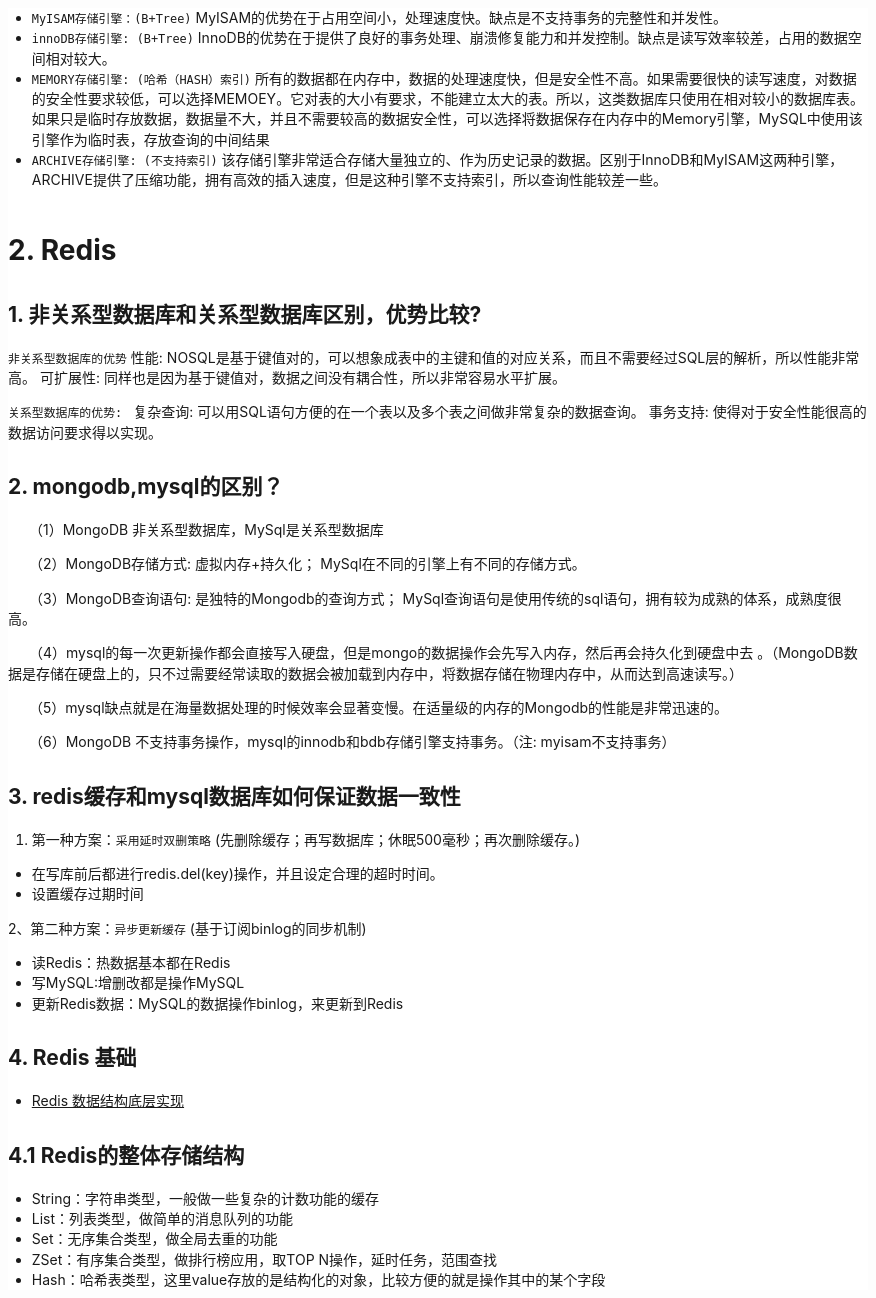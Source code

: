 - `MyISAM存储引擎：(B+Tree)` MyISAM的优势在于占用空间小，处理速度快。缺点是不支持事务的完整性和并发性。
- `innoDB存储引擎: (B+Tree)` InnoDB的优势在于提供了良好的事务处理、崩溃修复能力和并发控制。缺点是读写效率较差，占用的数据空间相对较大。
- `MEMORY存储引擎: (哈希（HASH）索引)` 所有的数据都在内存中，数据的处理速度快，但是安全性不高。如果需要很快的读写速度，对数据的安全性要求较低，可以选择MEMOEY。它对表的大小有要求，不能建立太大的表。所以，这类数据库只使用在相对较小的数据库表。如果只是临时存放数据，数据量不大，并且不需要较高的数据安全性，可以选择将数据保存在内存中的Memory引擎，MySQL中使用该引擎作为临时表，存放查询的中间结果
- `ARCHIVE存储引擎: (不支持索引)` 该存储引擎非常适合存储大量独立的、作为历史记录的数据。区别于InnoDB和MyISAM这两种引擎，ARCHIVE提供了压缩功能，拥有高效的插入速度，但是这种引擎不支持索引，所以查询性能较差一些。
# 2. Redis

## 1. 非关系型数据库和关系型数据库区别，优势比较?

`非关系型数据库的优势`
性能: NOSQL是基于键值对的，可以想象成表中的主键和值的对应关系，而且不需要经过SQL层的解析，所以性能非常高。
可扩展性: 同样也是因为基于键值对，数据之间没有耦合性，所以非常容易水平扩展。

`关系型数据库的优势: `
复杂查询: 可以用SQL语句方便的在一个表以及多个表之间做非常复杂的数据查询。
事务支持: 使得对于安全性能很高的数据访问要求得以实现。

## 2. mongodb,mysql的区别？
　　（1）MongoDB 非关系型数据库，MySql是关系型数据库

　　（2）MongoDB存储方式: 虚拟内存+持久化； MySql在不同的引擎上有不同的存储方式。

　　（3）MongoDB查询语句: 是独特的Mongodb的查询方式； MySql查询语句是使用传统的sql语句，拥有较为成熟的体系，成熟度很高。

　　（4）mysql的每一次更新操作都会直接写入硬盘，但是mongo的数据操作会先写入内存，然后再会持久化到硬盘中去 。（MongoDB数据是存储在硬盘上的，只不过需要经常读取的数据会被加载到内存中，将数据存储在物理内存中，从而达到高速读写。）

　　（5）mysql缺点就是在海量数据处理的时候效率会显著变慢。在适量级的内存的Mongodb的性能是非常迅速的。

　　（6）MongoDB 不支持事务操作，mysql的innodb和bdb存储引擎支持事务。（注: myisam不支持事务）

## 3. redis缓存和mysql数据库如何保证数据一致性

1. 第一种方案：`采用延时双删策略` (先删除缓存；再写数据库；休眠500毫秒；再次删除缓存。)
- 在写库前后都进行redis.del(key)操作，并且设定合理的超时时间。
- 设置缓存过期时间

2、第二种方案：`异步更新缓存` (基于订阅binlog的同步机制)

- 读Redis：热数据基本都在Redis
- 写MySQL:增删改都是操作MySQL
- 更新Redis数据：MySQL的数据操作binlog，来更新到Redis

## 4. Redis 基础

- [Redis 数据结构底层实现](https://zhuanlan.zhihu.com/p/377501321)
## 4.1 Redis的整体存储结构

- String：字符串类型，一般做一些复杂的计数功能的缓存
- List：列表类型，做简单的消息队列的功能
- Set：无序集合类型，做全局去重的功能
- ZSet：有序集合类型，做排行榜应用，取TOP N操作，延时任务，范围查找
- Hash：哈希表类型，这里value存放的是结构化的对象，比较方便的就是操作其中的某个字段
